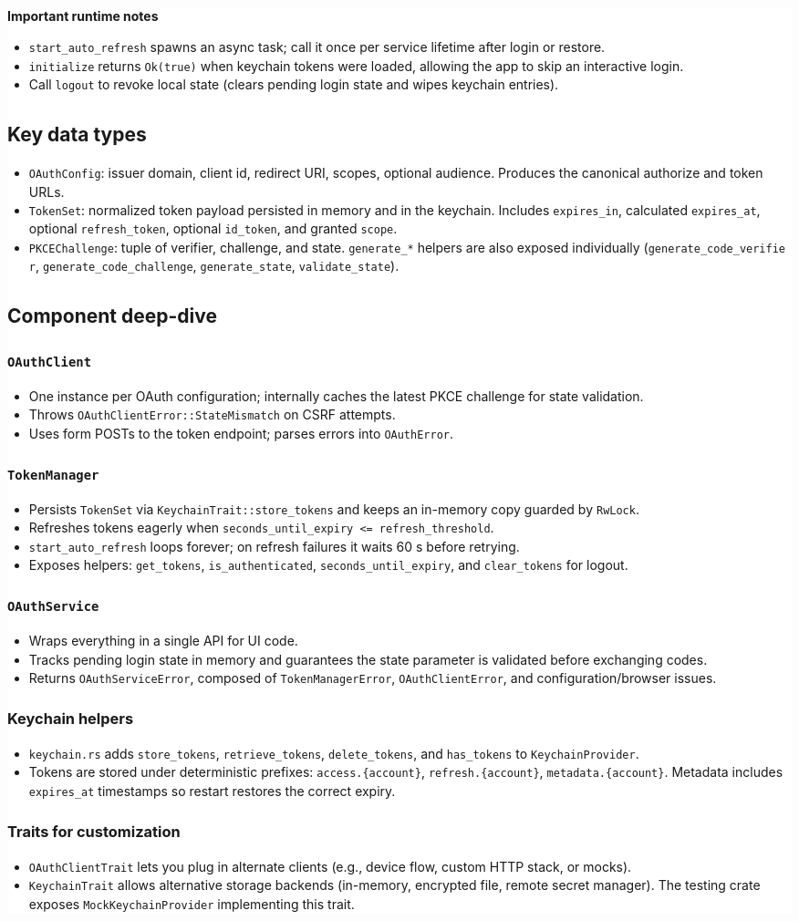 **Important runtime notes**
- `start_auto_refresh` spawns an async task; call it once per service lifetime after login or restore.
- `initialize` returns `Ok(true)` when keychain tokens were loaded, allowing the app to skip an interactive login.
- Call `logout` to revoke local state (clears pending login state and wipes keychain entries).

## Key data types
- `OAuthConfig`: issuer domain, client id, redirect URI, scopes, optional audience. Produces the canonical authorize and token URLs.
- `TokenSet`: normalized token payload persisted in memory and in the keychain. Includes `expires_in`, calculated `expires_at`, optional `refresh_token`, optional `id_token`, and granted `scope`.
- `PKCEChallenge`: tuple of verifier, challenge, and state. `generate_*` helpers are also exposed individually (`generate_code_verifier`, `generate_code_challenge`, `generate_state`, `validate_state`).

## Component deep-dive
### `OAuthClient`
- One instance per OAuth configuration; internally caches the latest PKCE challenge for state validation.
- Throws `OAuthClientError::StateMismatch` on CSRF attempts.
- Uses form POSTs to the token endpoint; parses errors into `OAuthError`.

### `TokenManager`
- Persists `TokenSet` via `KeychainTrait::store_tokens` and keeps an in-memory copy guarded by `RwLock`.
- Refreshes tokens eagerly when `seconds_until_expiry <= refresh_threshold`.
- `start_auto_refresh` loops forever; on refresh failures it waits 60 s before retrying.
- Exposes helpers: `get_tokens`, `is_authenticated`, `seconds_until_expiry`, and `clear_tokens` for logout.

### `OAuthService`
- Wraps everything in a single API for UI code.
- Tracks pending login state in memory and guarantees the state parameter is validated before exchanging codes.
- Returns `OAuthServiceError`, composed of `TokenManagerError`, `OAuthClientError`, and configuration/browser issues.

### Keychain helpers
- `keychain.rs` adds `store_tokens`, `retrieve_tokens`, `delete_tokens`, and `has_tokens` to `KeychainProvider`.
- Tokens are stored under deterministic prefixes: `access.{account}`, `refresh.{account}`, `metadata.{account}`. Metadata includes `expires_at` timestamps so restart restores the correct expiry.

### Traits for customization
- `OAuthClientTrait` lets you plug in alternate clients (e.g., device flow, custom HTTP stack, or mocks).
- `KeychainTrait` allows alternative storage backends (in-memory, encrypted file, remote secret manager). The testing crate exposes `MockKeychainProvider` implementing this trait.
